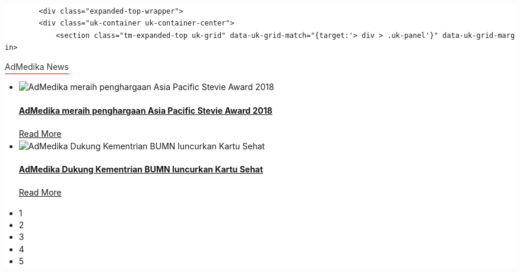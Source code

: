
	
	
			<div class="expanded-top-wrapper">
			<div class="uk-container uk-container-center">
				<section class="tm-expanded-top uk-grid" data-uk-grid-match="{target:'> div > .uk-panel'}" data-uk-grid-margin>
<div class="uk-width-1-1 uk-width-medium-2-3"><div class=""><div class="panel-content">
	<p><span class="judul"> <span style="padding-top: 10px; padding-bottom: 3px; border-bottom: 1px solid #F00; color: #333;">AdMedika News</span> </span></p>

<div class="sprocket-strips-s" data-strips="160">
<div class="sprocket-strips-s-overlay">
<div class="css-loader-wrapper">
<div class="css-loader"></div>
</div>
</div>
<ul class="sprocket-strips-s-container cols-2" data-strips-items>
<li class="sprocket-strips-s-block" data-strips-item>
<div class="sprocket-strips-s-item" data-strips-content>
					<img src="/media/k2/items/cache/be7685026070406a215779b242f1aa2e_XL.jpg" alt="AdMedika meraih penghargaan Asia Pacific Stevie Award 2018" />
<div class="sprocket-strips-s-content">
<h4 class="sprocket-strips-s-title" data-strips-toggler>
				<a href="/index.php/en/medias/news/item/135-admedika-meraih-penghargaan-asia-pacific-stevie-award-2018">					AdMedika meraih penghargaan Asia Pacific Stevie Award 2018				</a>			</h4>
												<a href="/index.php/en/medias/news/item/135-admedika-meraih-penghargaan-asia-pacific-stevie-award-2018" class="readon"><span>Read More</span></a>
					</div>
	</div>
</li>
<li class="sprocket-strips-s-block" data-strips-item>
<div class="sprocket-strips-s-item" data-strips-content>
					<img src="/media/k2/items/cache/62fb5f1024529266c6e71c0c0c9ddb3c_XL.jpg" alt="AdMedika Dukung Kementrian BUMN luncurkan Kartu Sehat" />
<div class="sprocket-strips-s-content">
<h4 class="sprocket-strips-s-title" data-strips-toggler>
				<a href="/index.php/en/medias/news/item/134-admedika-dukung-kementrian-bumn-luncurkan-kartu-sehat">					AdMedika Dukung Kementrian BUMN luncurkan Kartu Sehat				</a>			</h4>
												<a href="/index.php/en/medias/news/item/134-admedika-dukung-kementrian-bumn-luncurkan-kartu-sehat" class="readon"><span>Read More</span></a>
					</div>
	</div>
</li>
	</ul>
<div class="sprocket-strips-s-nav">
<div class="sprocket-strips-s-pagination">
<ul>
<li class="active" data-strips-page="1"><span>1</span></li>
<li data-strips-page="2"><span>2</span></li>
<li data-strips-page="3"><span>3</span></li>
<li data-strips-page="4"><span>4</span></li>
<li data-strips-page="5"><span>5</span></li>
						</ul>
		</div>
			</div>
</div>
